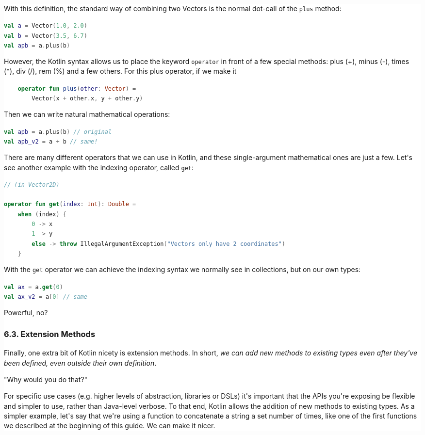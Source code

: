 With this definition, the standard way of combining two Vectors is the normal dot-call of the `plus` method:

```kotlin
val a = Vector(1.0, 2.0)
val b = Vector(3.5, 6.7)
val apb = a.plus(b)
```

However, the Kotlin syntax allows us to place the keyword `operator` in front of a few special methods: plus (+), minus (-), times (*), div (/), rem (%) and a few others. For this plus operator, if we make it

```kotlin
    operator fun plus(other: Vector) =
        Vector(x + other.x, y + other.y)
```

Then we can write natural mathematical operations:

```kotlin
val apb = a.plus(b) // original
val apb_v2 = a + b // same!
```

There are many different operators that we can use in Kotlin, and these single-argument mathematical ones are just a few. Let's see another example with the indexing operator, called `get`:

```kotlin
// (in Vector2D)

operator fun get(index: Int): Double =
    when (index) {
        0 -> x
        1 -> y
        else -> throw IllegalArgumentException("Vectors only have 2 coordinates")
    }
```

With the `get` operator we can achieve the indexing syntax we normally see in collections, but on our own types:

```kotlin
val ax = a.get(0)
val ax_v2 = a[0] // same
```

Powerful, no?

### 6.3. Extension Methods

Finally, one extra bit of Kotlin nicety is extension methods. In short, _we can add new methods to existing types even after they've been defined, even outside their own definition_.

"Why would you do that?"

For specific use cases (e.g. higher levels of abstraction, libraries or DSLs) it's important that the APIs you're exposing be flexible and simpler to use, rather than Java-level verbose. To that end, Kotlin allows the addition of new methods to existing types. As a simpler example, let's say that we're using a function to concatenate a string a set number of times, like one of the first functions we described at the beginning of this guide. We can make it nicer.


[^time]: Don't be fooled by the estimated "read time". If you can go through this guide at 200 words per minute as this blog is usually set up to estimate, then you're either a genius or a Kotlin expert already. My advice: take about 2-3x the estimated time here, to understand the code examples as well.